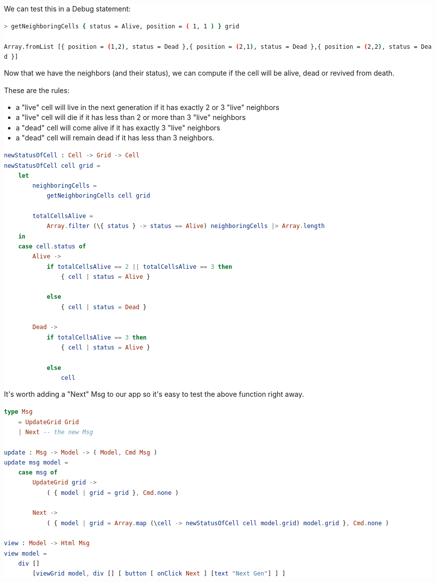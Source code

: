 We can test this in a Debug statement:

```bash
> getNeighboringCells { status = Alive, position = ( 1, 1 ) } grid

Array.fromList [{ position = (1,2), status = Dead },{ position = (2,1), status = Dead },{ position = (2,2), status = Dead }]
```

Now that we have the neighbors (and their status), we can compute if the cell will be alive, dead or revived from death.

These are the rules:

- a "live" cell will live in the next generation if it has exactly 2 or 3 "live" neighbors
- a "live" cell will die if it has less than 2 or more than 3 "live" neighbors
- a "dead" cell will come alive if it has exactly 3 "live" neighbors
- a "dead" cell will remain dead if it has less than 3 neighbors.

```elm
newStatusOfCell : Cell -> Grid -> Cell
newStatusOfCell cell grid =
    let
        neighboringCells =
            getNeighboringCells cell grid

        totalCellsAlive =
            Array.filter (\{ status } -> status == Alive) neighboringCells |> Array.length
    in
    case cell.status of
        Alive ->
            if totalCellsAlive == 2 || totalCellsAlive == 3 then
                { cell | status = Alive }

            else
                { cell | status = Dead }

        Dead ->
            if totalCellsAlive == 3 then
                { cell | status = Alive }

            else
                cell
```

It's worth adding a "Next" Msg to our app so it's easy to test the above function right away.

```elm
type Msg
    = UpdateGrid Grid
    | Next -- the new Msg

update : Msg -> Model -> ( Model, Cmd Msg )
update msg model =
    case msg of
        UpdateGrid grid ->
            ( { model | grid = grid }, Cmd.none )

        Next ->
            ( { model | grid = Array.map (\cell -> newStatusOfCell cell model.grid) model.grid }, Cmd.none )

view : Model -> Html Msg
view model =
    div []
        [viewGrid model, div [] [ button [ onClick Next ] [text "Next Gen"] ] ]

```